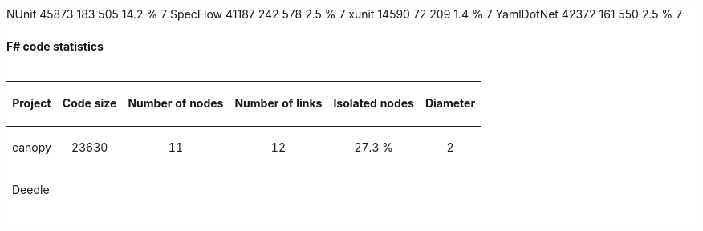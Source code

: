 <tr>
<td>NUnit</td>
<td align="center">45873</td>
<td align="center">183</td>
<td align="center">505</td>
<td align="center">14.2 %</td>
<td align="center">7</td>
</tr>

<tr>
<td>SpecFlow</td>
<td align="center">41187</td>
<td align="center">242</td>
<td align="center">578</td>
<td align="center">2.5 %</td>
<td align="center">7</td>
</tr>

<tr>
<td>xunit</td>
<td align="center">14590</td>
<td align="center">72</td>
<td align="center">209</td>
<td align="center">1.4 %</td>
<td align="center">7</td>
</tr>

<tr>
<td>YamlDotNet</td>
<td align="center">42372</td>
<td align="center">161</td>
<td align="center">550</td>
<td align="center">2.5 %</td>
<td align="center">7</td>
</tr>
</tbody>
</table>

</div>
<br />


<h4> F# code statistics </h4>

<div style="overflow-x: auto">
<table>
<thead>
<tr class="header">
<th><p>Project</p></th>
<th align="center"><p>Code size</p></th>
<th align="center"><p>Number of nodes</p></th>
<th align="center"><p>Number of links</p></th>
<th align="center"><p>Isolated nodes</p></th>
<th align="center"><p>Diameter</p></th>
</tr>
</thead>
<tbody>
<tr class="odd">
<td><p>canopy</p></td>
<td align="center"><p>23630</p></td>
<td align="center"><p>11</p></td>
<td align="center"><p>12</p></td>
<td align="center"><p>27.3 %</p></td>
<td align="center"><p>2</p></td>
</tr>
<tr class="even">
<td><p>Deedle</p></td>
